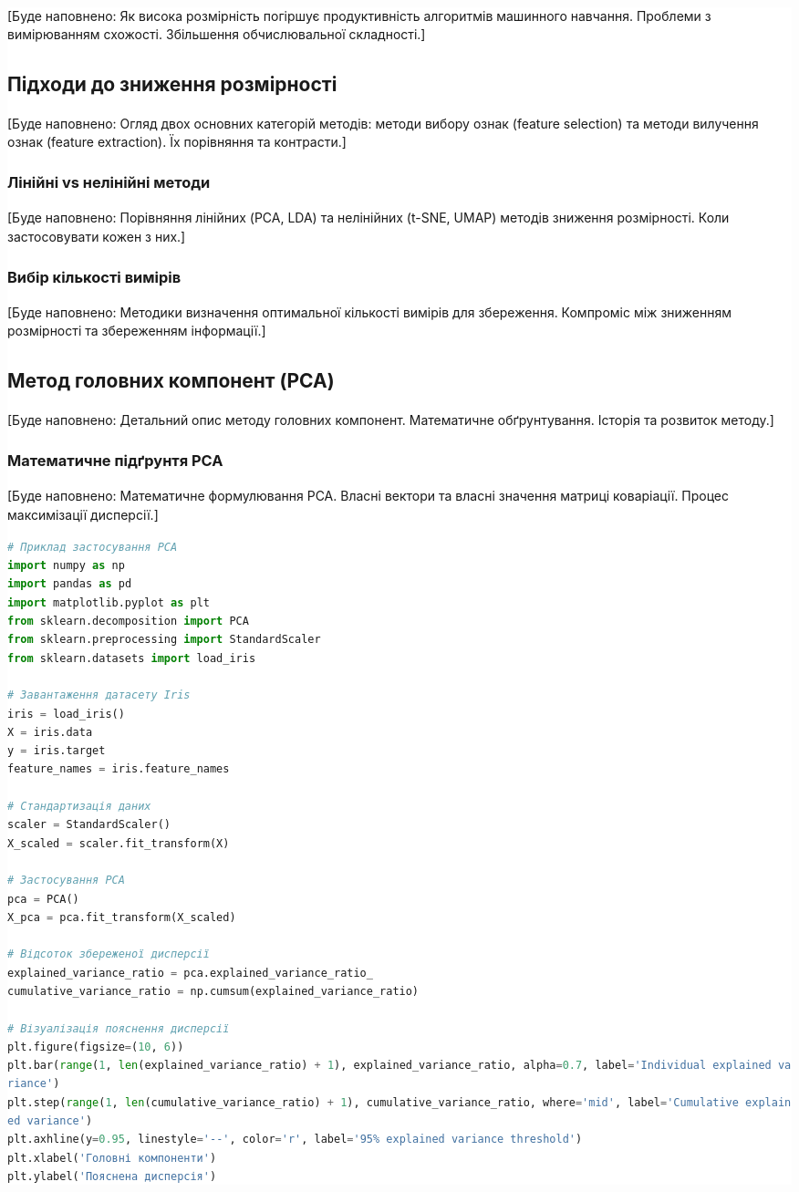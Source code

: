 [Буде наповнено: Як висока розмірність погіршує продуктивність алгоритмів машинного навчання. Проблеми з вимірюванням схожості. Збільшення обчислювальної складності.]

## Підходи до зниження розмірності

[Буде наповнено: Огляд двох основних категорій методів: методи вибору ознак (feature selection) та методи вилучення ознак (feature extraction). Їх порівняння та контрасти.]

### Лінійні vs нелінійні методи

[Буде наповнено: Порівняння лінійних (PCA, LDA) та нелінійних (t-SNE, UMAP) методів зниження розмірності. Коли застосовувати кожен з них.]

### Вибір кількості вимірів

[Буде наповнено: Методики визначення оптимальної кількості вимірів для збереження. Компроміс між зниженням розмірності та збереженням інформації.]

## Метод головних компонент (PCA)

[Буде наповнено: Детальний опис методу головних компонент. Математичне обґрунтування. Історія та розвиток методу.]

### Математичне підґрунтя PCA

[Буде наповнено: Математичне формулювання PCA. Власні вектори та власні значення матриці коваріації. Процес максимізації дисперсії.]

```python
# Приклад застосування PCA
import numpy as np
import pandas as pd
import matplotlib.pyplot as plt
from sklearn.decomposition import PCA
from sklearn.preprocessing import StandardScaler
from sklearn.datasets import load_iris

# Завантаження датасету Iris
iris = load_iris()
X = iris.data
y = iris.target
feature_names = iris.feature_names

# Стандартизація даних
scaler = StandardScaler()
X_scaled = scaler.fit_transform(X)

# Застосування PCA
pca = PCA()
X_pca = pca.fit_transform(X_scaled)

# Відсоток збереженої дисперсії
explained_variance_ratio = pca.explained_variance_ratio_
cumulative_variance_ratio = np.cumsum(explained_variance_ratio)

# Візуалізація пояснення дисперсії
plt.figure(figsize=(10, 6))
plt.bar(range(1, len(explained_variance_ratio) + 1), explained_variance_ratio, alpha=0.7, label='Individual explained variance')
plt.step(range(1, len(cumulative_variance_ratio) + 1), cumulative_variance_ratio, where='mid', label='Cumulative explained variance')
plt.axhline(y=0.95, linestyle='--', color='r', label='95% explained variance threshold')
plt.xlabel('Головні компоненти')
plt.ylabel('Пояснена дисперсія')
```
